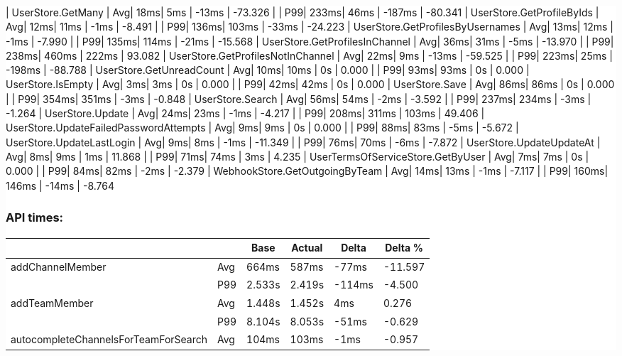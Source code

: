| UserStore.GetMany |  Avg| 18ms| 5ms | -13ms | -73.326
| |  P99| 233ms| 46ms | -187ms | -80.341
| UserStore.GetProfileByIds |  Avg| 12ms| 11ms | -1ms | -8.491
| |  P99| 136ms| 103ms | -33ms | -24.223
| UserStore.GetProfilesByUsernames |  Avg| 13ms| 12ms | -1ms | -7.990
| |  P99| 135ms| 114ms | -21ms | -15.568
| UserStore.GetProfilesInChannel |  Avg| 36ms| 31ms | -5ms | -13.970
| |  P99| 238ms| 460ms | 222ms | 93.082
| UserStore.GetProfilesNotInChannel |  Avg| 22ms| 9ms | -13ms | -59.525
| |  P99| 223ms| 25ms | -198ms | -88.788
| UserStore.GetUnreadCount |  Avg| 10ms| 10ms | 0s | 0.000
| |  P99| 93ms| 93ms | 0s | 0.000
| UserStore.IsEmpty |  Avg| 3ms| 3ms | 0s | 0.000
| |  P99| 42ms| 42ms | 0s | 0.000
| UserStore.Save |  Avg| 86ms| 86ms | 0s | 0.000
| |  P99| 354ms| 351ms | -3ms | -0.848
| UserStore.Search |  Avg| 56ms| 54ms | -2ms | -3.592
| |  P99| 237ms| 234ms | -3ms | -1.264
| UserStore.Update |  Avg| 24ms| 23ms | -1ms | -4.217
| |  P99| 208ms| 311ms | 103ms | 49.406
| UserStore.UpdateFailedPasswordAttempts |  Avg| 9ms| 9ms | 0s | 0.000
| |  P99| 88ms| 83ms | -5ms | -5.672
| UserStore.UpdateLastLogin |  Avg| 9ms| 8ms | -1ms | -11.349
| |  P99| 76ms| 70ms | -6ms | -7.872
| UserStore.UpdateUpdateAt |  Avg| 8ms| 9ms | 1ms | 11.868
| |  P99| 71ms| 74ms | 3ms | 4.235
| UserTermsOfServiceStore.GetByUser |  Avg| 7ms| 7ms | 0s | 0.000
| |  P99| 84ms| 82ms | -2ms | -2.379
| WebhookStore.GetOutgoingByTeam |  Avg| 14ms| 13ms | -1ms | -7.117
| |  P99| 160ms| 146ms | -14ms | -8.764
### API times:
| | | Base | Actual | Delta | Delta % |
| --- | --- | --- | --- | --- | --- |
| addChannelMember | Avg| 664ms| 587ms | -77ms | -11.597
| | P99| 2.533s| 2.419s | -114ms | -4.500
| addTeamMember | Avg| 1.448s| 1.452s | 4ms | 0.276
| | P99| 8.104s| 8.053s | -51ms | -0.629
| autocompleteChannelsForTeamForSearch | Avg| 104ms| 103ms | -1ms | -0.957